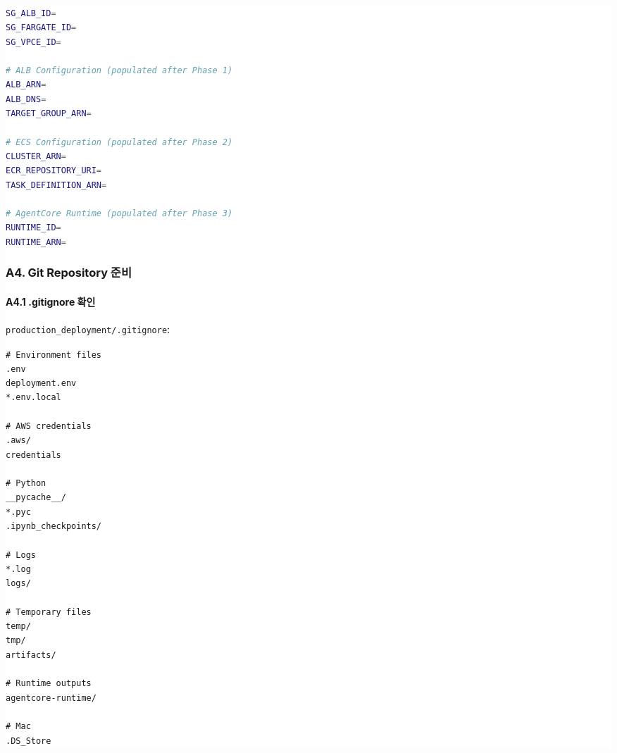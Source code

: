 ```bash
SG_ALB_ID=
SG_FARGATE_ID=
SG_VPCE_ID=

# ALB Configuration (populated after Phase 1)
ALB_ARN=
ALB_DNS=
TARGET_GROUP_ARN=

# ECS Configuration (populated after Phase 2)
CLUSTER_ARN=
ECR_REPOSITORY_URI=
TASK_DEFINITION_ARN=

# AgentCore Runtime (populated after Phase 3)
RUNTIME_ID=
RUNTIME_ARN=
```

### A4. Git Repository 준비

#### A4.1 .gitignore 확인

`production_deployment/.gitignore`:

```
# Environment files
.env
deployment.env
*.env.local

# AWS credentials
.aws/
credentials

# Python
__pycache__/
*.pyc
.ipynb_checkpoints/

# Logs
*.log
logs/

# Temporary files
temp/
tmp/
artifacts/

# Runtime outputs
agentcore-runtime/

# Mac
.DS_Store
```
